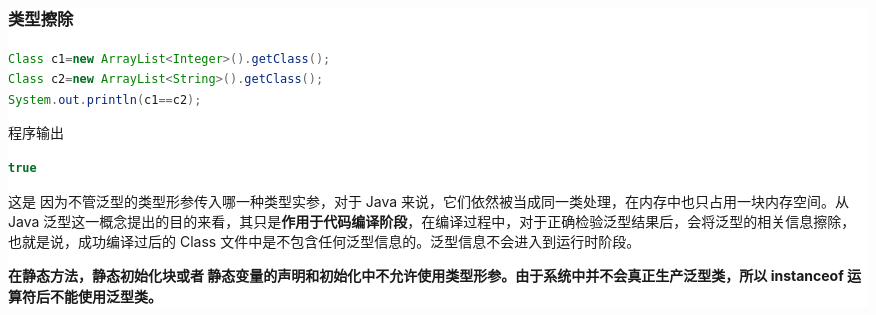 ```java
```



### 类型擦除

```java
Class c1=new ArrayList<Integer>().getClass();
Class c2=new ArrayList<String>().getClass();
System.out.println(c1==c2);
```

程序输出

```java
true
```

这是 因为不管泛型的类型形参传入哪一种类型实参，对于 Java 来说，它们依然被当成同一类处理，在内存中也只占用一块内存空间。从Java 泛型这一概念提出的目的来看，其只是**作用于代码编译阶段**，在编译过程中，对于正确检验泛型结果后，会将泛型的相关信息擦除，也就是说，成功编译过后的 Class 文件中是不包含任何泛型信息的。泛型信息不会进入到运行时阶段。

**在静态方法，静态初始化块或者 静态变量的声明和初始化中不允许使用类型形参。由于系统中并不会真正生产泛型类，所以 instanceof 运算符后不能使用泛型类。**


